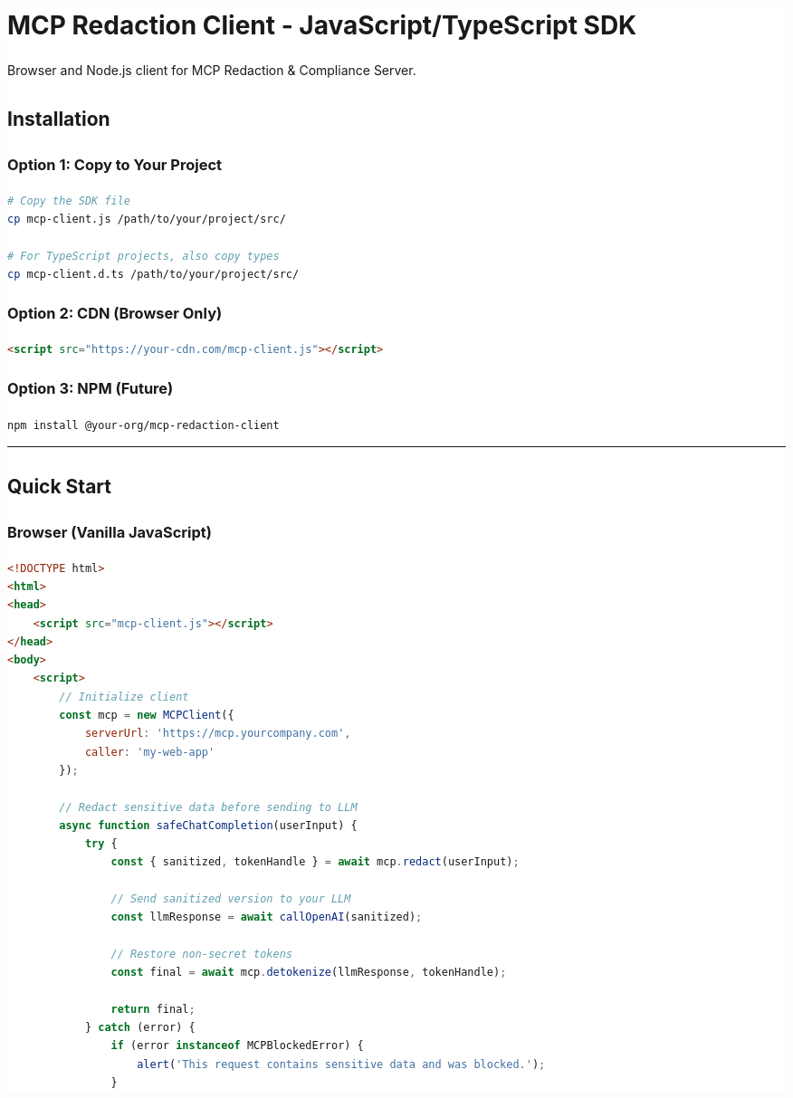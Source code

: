# MCP Redaction Client - JavaScript/TypeScript SDK

Browser and Node.js client for MCP Redaction & Compliance Server.

## Installation

### Option 1: Copy to Your Project

```bash
# Copy the SDK file
cp mcp-client.js /path/to/your/project/src/

# For TypeScript projects, also copy types
cp mcp-client.d.ts /path/to/your/project/src/
```

### Option 2: CDN (Browser Only)

```html
<script src="https://your-cdn.com/mcp-client.js"></script>
```

### Option 3: NPM (Future)

```bash
npm install @your-org/mcp-redaction-client
```

---

## Quick Start

### Browser (Vanilla JavaScript)

```html
<!DOCTYPE html>
<html>
<head>
    <script src="mcp-client.js"></script>
</head>
<body>
    <script>
        // Initialize client
        const mcp = new MCPClient({
            serverUrl: 'https://mcp.yourcompany.com',
            caller: 'my-web-app'
        });

        // Redact sensitive data before sending to LLM
        async function safeChatCompletion(userInput) {
            try {
                const { sanitized, tokenHandle } = await mcp.redact(userInput);
                
                // Send sanitized version to your LLM
                const llmResponse = await callOpenAI(sanitized);
                
                // Restore non-secret tokens
                const final = await mcp.detokenize(llmResponse, tokenHandle);
                
                return final;
            } catch (error) {
                if (error instanceof MCPBlockedError) {
                    alert('This request contains sensitive data and was blocked.');
                }
```